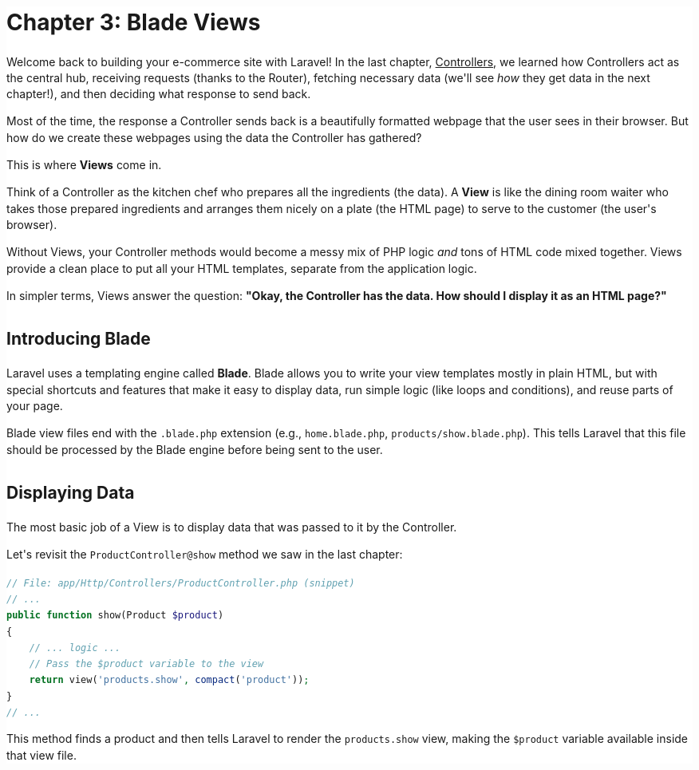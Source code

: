# Chapter 3: Blade Views

Welcome back to building your e-commerce site with Laravel! In the last chapter, [Controllers](02_controllers_.md), we learned how Controllers act as the central hub, receiving requests (thanks to the Router), fetching necessary data (we'll see *how* they get data in the next chapter!), and then deciding what response to send back.

Most of the time, the response a Controller sends back is a beautifully formatted webpage that the user sees in their browser. But how do we create these webpages using the data the Controller has gathered?

This is where **Views** come in.

Think of a Controller as the kitchen chef who prepares all the ingredients (the data). A **View** is like the dining room waiter who takes those prepared ingredients and arranges them nicely on a plate (the HTML page) to serve to the customer (the user's browser).

Without Views, your Controller methods would become a messy mix of PHP logic *and* tons of HTML code mixed together. Views provide a clean place to put all your HTML templates, separate from the application logic.

In simpler terms, Views answer the question: **"Okay, the Controller has the data. How should I display it as an HTML page?"**

## Introducing Blade

Laravel uses a templating engine called **Blade**. Blade allows you to write your view templates mostly in plain HTML, but with special shortcuts and features that make it easy to display data, run simple logic (like loops and conditions), and reuse parts of your page.

Blade view files end with the `.blade.php` extension (e.g., `home.blade.php`, `products/show.blade.php`). This tells Laravel that this file should be processed by the Blade engine before being sent to the user.

## Displaying Data

The most basic job of a View is to display data that was passed to it by the Controller.

Let's revisit the `ProductController@show` method we saw in the last chapter:

```php
// File: app/Http/Controllers/ProductController.php (snippet)
// ...
public function show(Product $product)
{
    // ... logic ...
    // Pass the $product variable to the view
    return view('products.show', compact('product'));
}
// ...
```

This method finds a product and then tells Laravel to render the `products.show` view, making the `$product` variable available inside that view file.
